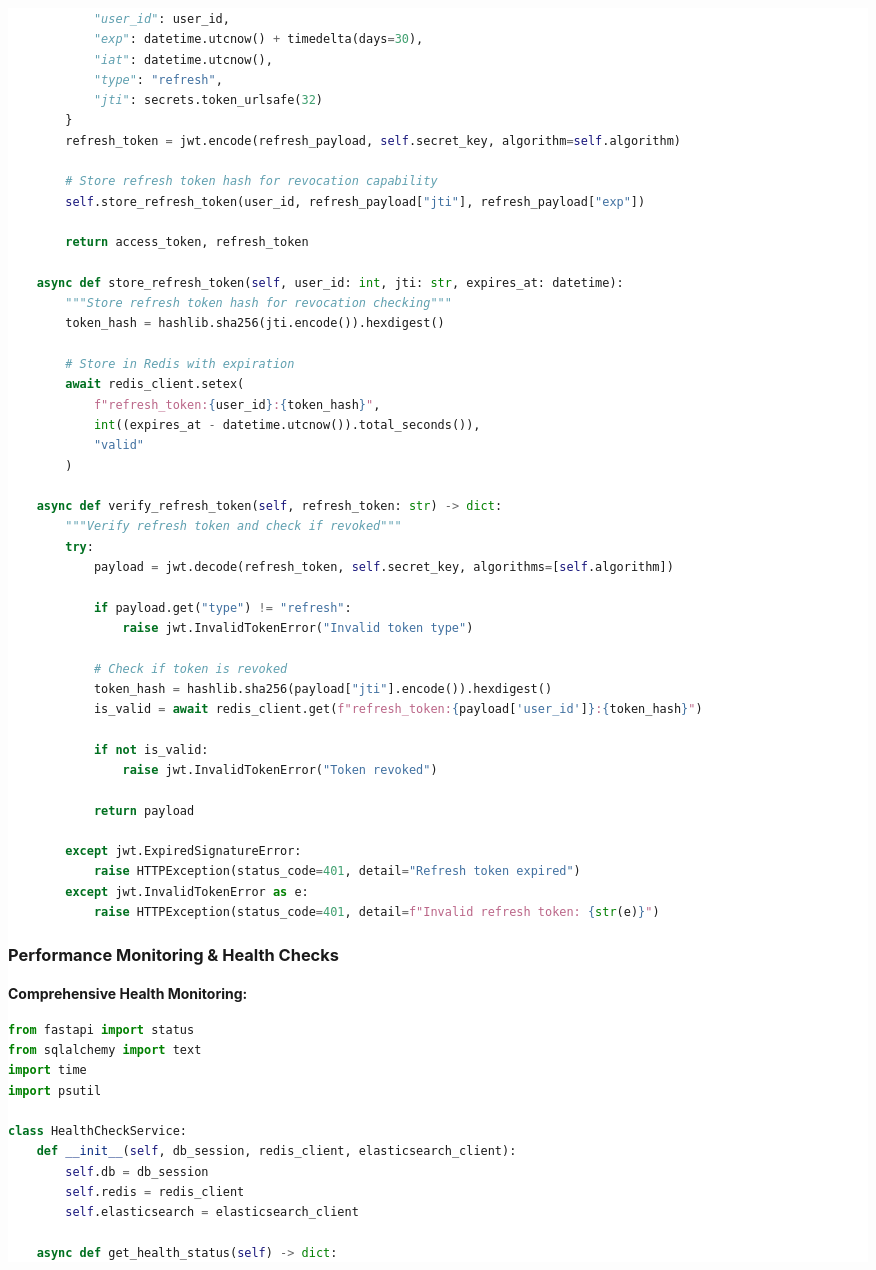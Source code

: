 ```python
            "user_id": user_id,
            "exp": datetime.utcnow() + timedelta(days=30),
            "iat": datetime.utcnow(),
            "type": "refresh",
            "jti": secrets.token_urlsafe(32)
        }
        refresh_token = jwt.encode(refresh_payload, self.secret_key, algorithm=self.algorithm)
        
        # Store refresh token hash for revocation capability
        self.store_refresh_token(user_id, refresh_payload["jti"], refresh_payload["exp"])
        
        return access_token, refresh_token
    
    async def store_refresh_token(self, user_id: int, jti: str, expires_at: datetime):
        """Store refresh token hash for revocation checking"""
        token_hash = hashlib.sha256(jti.encode()).hexdigest()
        
        # Store in Redis with expiration
        await redis_client.setex(
            f"refresh_token:{user_id}:{token_hash}",
            int((expires_at - datetime.utcnow()).total_seconds()),
            "valid"
        )
    
    async def verify_refresh_token(self, refresh_token: str) -> dict:
        """Verify refresh token and check if revoked"""
        try:
            payload = jwt.decode(refresh_token, self.secret_key, algorithms=[self.algorithm])
            
            if payload.get("type") != "refresh":
                raise jwt.InvalidTokenError("Invalid token type")
            
            # Check if token is revoked
            token_hash = hashlib.sha256(payload["jti"].encode()).hexdigest()
            is_valid = await redis_client.get(f"refresh_token:{payload['user_id']}:{token_hash}")
            
            if not is_valid:
                raise jwt.InvalidTokenError("Token revoked")
            
            return payload
            
        except jwt.ExpiredSignatureError:
            raise HTTPException(status_code=401, detail="Refresh token expired")
        except jwt.InvalidTokenError as e:
            raise HTTPException(status_code=401, detail=f"Invalid refresh token: {str(e)}")
```

### Performance Monitoring & Health Checks

**Comprehensive Health Monitoring:**
```python
from fastapi import status
from sqlalchemy import text
import time
import psutil

class HealthCheckService:
    def __init__(self, db_session, redis_client, elasticsearch_client):
        self.db = db_session
        self.redis = redis_client
        self.elasticsearch = elasticsearch_client
    
    async def get_health_status(self) -> dict:
```